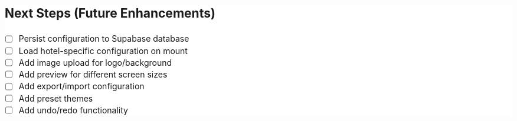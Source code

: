 ## Next Steps (Future Enhancements)

- [ ] Persist configuration to Supabase database
- [ ] Load hotel-specific configuration on mount
- [ ] Add image upload for logo/background
- [ ] Add preview for different screen sizes
- [ ] Add export/import configuration
- [ ] Add preset themes
- [ ] Add undo/redo functionality
